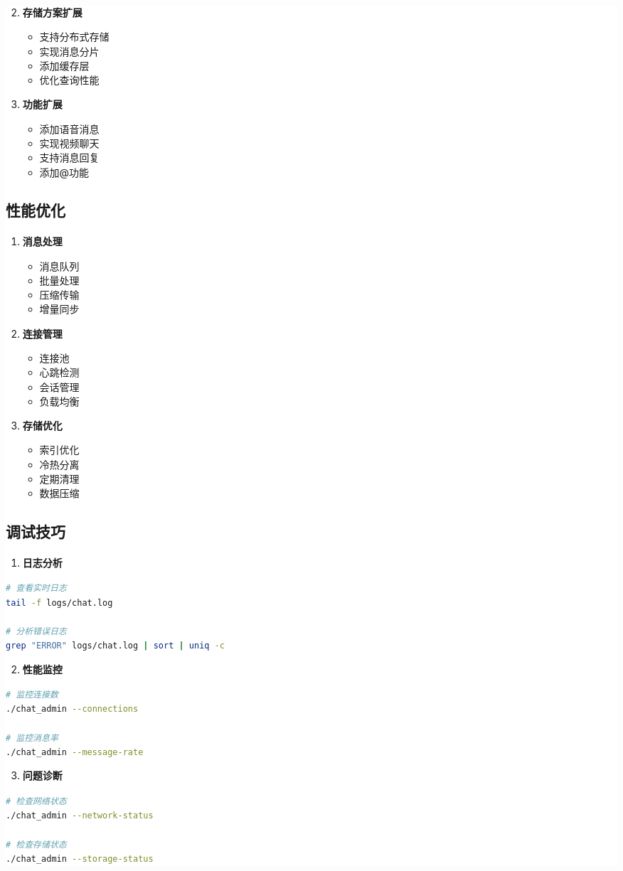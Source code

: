 2. **存储方案扩展**
   - 支持分布式存储
   - 实现消息分片
   - 添加缓存层
   - 优化查询性能

3. **功能扩展**
   - 添加语音消息
   - 实现视频聊天
   - 支持消息回复
   - 添加@功能

## 性能优化

1. **消息处理**
   - 消息队列
   - 批量处理
   - 压缩传输
   - 增量同步

2. **连接管理**
   - 连接池
   - 心跳检测
   - 会话管理
   - 负载均衡

3. **存储优化**
   - 索引优化
   - 冷热分离
   - 定期清理
   - 数据压缩

## 调试技巧

1. **日志分析**
```bash
# 查看实时日志
tail -f logs/chat.log

# 分析错误日志
grep "ERROR" logs/chat.log | sort | uniq -c
```

2. **性能监控**
```bash
# 监控连接数
./chat_admin --connections

# 监控消息率
./chat_admin --message-rate
```

3. **问题诊断**
```bash
# 检查网络状态
./chat_admin --network-status

# 检查存储状态
./chat_admin --storage-status
```
